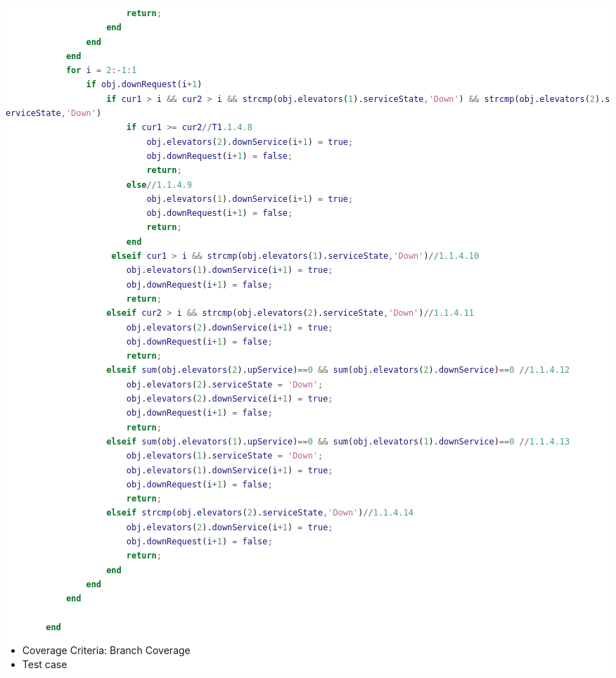 ```matlab
                        return;
                    end
                end
            end
            for i = 2:-1:1
                if obj.downRequest(i+1)
                    if cur1 > i && cur2 > i && strcmp(obj.elevators(1).serviceState,'Down') && strcmp(obj.elevators(2).serviceState,'Down')
                        if cur1 >= cur2//T1.1.4.8
                            obj.elevators(2).downService(i+1) = true;
                            obj.downRequest(i+1) = false;
                            return;
                        else//1.1.4.9
                            obj.elevators(1).downService(i+1) = true;
                            obj.downRequest(i+1) = false;
                            return;
                        end
                     elseif cur1 > i && strcmp(obj.elevators(1).serviceState,'Down')//1.1.4.10
                        obj.elevators(1).downService(i+1) = true;
                        obj.downRequest(i+1) = false;
                        return;
                    elseif cur2 > i && strcmp(obj.elevators(2).serviceState,'Down')//1.1.4.11
                        obj.elevators(2).downService(i+1) = true;
                        obj.downRequest(i+1) = false;
                        return;
                    elseif sum(obj.elevators(2).upService)==0 && sum(obj.elevators(2).downService)==0 //1.1.4.12
                        obj.elevators(2).serviceState = 'Down';
                        obj.elevators(2).downService(i+1) = true;
                        obj.downRequest(i+1) = false;
                        return;
                    elseif sum(obj.elevators(1).upService)==0 && sum(obj.elevators(1).downService)==0 //1.1.4.13
                        obj.elevators(1).serviceState = 'Down';
                        obj.elevators(1).downService(i+1) = true;
                        obj.downRequest(i+1) = false;
                        return;
                    elseif strcmp(obj.elevators(2).serviceState,'Down')//1.1.4.14
                        obj.elevators(2).downService(i+1) = true;
                        obj.downRequest(i+1) = false;
                        return;
                    end
                end
            end
            
        end 
```

* Coverage Criteria: Branch Coverage
* Test case
